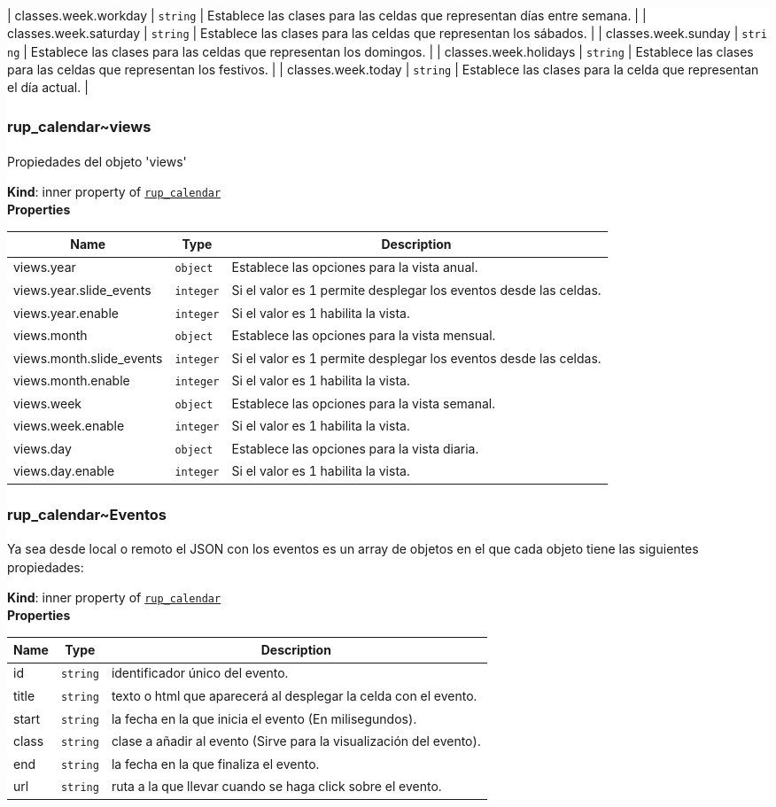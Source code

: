 | classes.week.workday | <code>string</code> | Establece las clases para las celdas que representan días entre semana. |
| classes.week.saturday | <code>string</code> | Establece las clases para las celdas que representan los sábados. |
| classes.week.sunday | <code>string</code> | Establece las clases para las celdas que representan los domingos. |
| classes.week.holidays | <code>string</code> | Establece las clases para las celdas que representan los festivos. |
| classes.week.today | <code>string</code> | Establece las clases para la celda que representan el día actual. |

<a name="module_rup_calendar..views"></a>

### rup_calendar~views
Propiedades del objeto 'views'

**Kind**: inner property of [<code>rup\_calendar</code>](#module_rup_calendar)  
**Properties**

| Name | Type | Description |
| --- | --- | --- |
| views.year | <code>object</code> | Establece las opciones para la vista anual. |
| views.year.slide_events | <code>integer</code> | Si el valor es 1 permite desplegar los eventos desde las celdas. |
| views.year.enable | <code>integer</code> | Si el valor es 1 habilita la vista. |
| views.month | <code>object</code> | Establece las opciones para la vista mensual. |
| views.month.slide_events | <code>integer</code> | Si el valor es 1 permite desplegar los eventos desde las celdas. |
| views.month.enable | <code>integer</code> | Si el valor es 1 habilita la vista. |
| views.week | <code>object</code> | Establece las opciones para la vista semanal. |
| views.week.enable | <code>integer</code> | Si el valor es 1 habilita la vista. |
| views.day | <code>object</code> | Establece las opciones para la vista diaria. |
| views.day.enable | <code>integer</code> | Si el valor es 1 habilita la vista. |

<a name="module_rup_calendar..Eventos"></a>

### rup_calendar~Eventos
Ya sea desde local o remoto el JSON con los eventos es un array de objetos en el que
 cada objeto tiene las siguientes propiedades:

**Kind**: inner property of [<code>rup\_calendar</code>](#module_rup_calendar)  
**Properties**

| Name | Type | Description |
| --- | --- | --- |
| id | <code>string</code> | identificador único del evento. |
| title | <code>string</code> | texto o html que aparecerá al desplegar la celda con el evento. |
| start | <code>string</code> | la fecha en la que inicia el evento (En milisegundos). |
| class | <code>string</code> | clase a añadir al evento (Sirve para la visualización del evento). |
| end | <code>string</code> | la fecha en la que finaliza el evento. |
| url | <code>string</code> | ruta a la que llevar cuando se haga click sobre el evento. |
